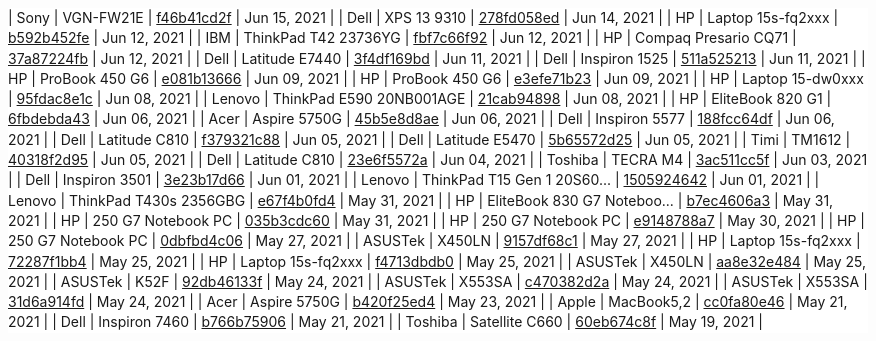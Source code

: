 | Sony          | VGN-FW21E                   | [f46b41cd2f](https://linux-hardware.org/?probe=f46b41cd2f) | Jun 15, 2021 |
| Dell          | XPS 13 9310                 | [278fd058ed](https://linux-hardware.org/?probe=278fd058ed) | Jun 14, 2021 |
| HP            | Laptop 15s-fq2xxx           | [b592b452fe](https://linux-hardware.org/?probe=b592b452fe) | Jun 12, 2021 |
| IBM           | ThinkPad T42 23736YG        | [fbf7c66f92](https://linux-hardware.org/?probe=fbf7c66f92) | Jun 12, 2021 |
| HP            | Compaq Presario CQ71        | [37a87224fb](https://linux-hardware.org/?probe=37a87224fb) | Jun 12, 2021 |
| Dell          | Latitude E7440              | [3f4df169bd](https://linux-hardware.org/?probe=3f4df169bd) | Jun 11, 2021 |
| Dell          | Inspiron 1525               | [511a525213](https://linux-hardware.org/?probe=511a525213) | Jun 11, 2021 |
| HP            | ProBook 450 G6              | [e081b13666](https://linux-hardware.org/?probe=e081b13666) | Jun 09, 2021 |
| HP            | ProBook 450 G6              | [e3efe71b23](https://linux-hardware.org/?probe=e3efe71b23) | Jun 09, 2021 |
| HP            | Laptop 15-dw0xxx            | [95fdac8e1c](https://linux-hardware.org/?probe=95fdac8e1c) | Jun 08, 2021 |
| Lenovo        | ThinkPad E590 20NB001AGE    | [21cab94898](https://linux-hardware.org/?probe=21cab94898) | Jun 08, 2021 |
| HP            | EliteBook 820 G1            | [6fbdebda43](https://linux-hardware.org/?probe=6fbdebda43) | Jun 06, 2021 |
| Acer          | Aspire 5750G                | [45b5e8d8ae](https://linux-hardware.org/?probe=45b5e8d8ae) | Jun 06, 2021 |
| Dell          | Inspiron 5577               | [188fcc64df](https://linux-hardware.org/?probe=188fcc64df) | Jun 06, 2021 |
| Dell          | Latitude C810               | [f379321c88](https://linux-hardware.org/?probe=f379321c88) | Jun 05, 2021 |
| Dell          | Latitude E5470              | [5b65572d25](https://linux-hardware.org/?probe=5b65572d25) | Jun 05, 2021 |
| Timi          | TM1612                      | [40318f2d95](https://linux-hardware.org/?probe=40318f2d95) | Jun 05, 2021 |
| Dell          | Latitude C810               | [23e6f5572a](https://linux-hardware.org/?probe=23e6f5572a) | Jun 04, 2021 |
| Toshiba       | TECRA M4                    | [3ac511cc5f](https://linux-hardware.org/?probe=3ac511cc5f) | Jun 03, 2021 |
| Dell          | Inspiron 3501               | [3e23b17d66](https://linux-hardware.org/?probe=3e23b17d66) | Jun 01, 2021 |
| Lenovo        | ThinkPad T15 Gen 1 20S60... | [1505924642](https://linux-hardware.org/?probe=1505924642) | Jun 01, 2021 |
| Lenovo        | ThinkPad T430s 2356GBG      | [e67f4b0fd4](https://linux-hardware.org/?probe=e67f4b0fd4) | May 31, 2021 |
| HP            | EliteBook 830 G7 Noteboo... | [b7ec4606a3](https://linux-hardware.org/?probe=b7ec4606a3) | May 31, 2021 |
| HP            | 250 G7 Notebook PC          | [035b3cdc60](https://linux-hardware.org/?probe=035b3cdc60) | May 31, 2021 |
| HP            | 250 G7 Notebook PC          | [e9148788a7](https://linux-hardware.org/?probe=e9148788a7) | May 30, 2021 |
| HP            | 250 G7 Notebook PC          | [0dbfbd4c06](https://linux-hardware.org/?probe=0dbfbd4c06) | May 27, 2021 |
| ASUSTek       | X450LN                      | [9157df68c1](https://linux-hardware.org/?probe=9157df68c1) | May 27, 2021 |
| HP            | Laptop 15s-fq2xxx           | [72287f1bb4](https://linux-hardware.org/?probe=72287f1bb4) | May 25, 2021 |
| HP            | Laptop 15s-fq2xxx           | [f4713dbdb0](https://linux-hardware.org/?probe=f4713dbdb0) | May 25, 2021 |
| ASUSTek       | X450LN                      | [aa8e32e484](https://linux-hardware.org/?probe=aa8e32e484) | May 25, 2021 |
| ASUSTek       | K52F                        | [92db46133f](https://linux-hardware.org/?probe=92db46133f) | May 24, 2021 |
| ASUSTek       | X553SA                      | [c470382d2a](https://linux-hardware.org/?probe=c470382d2a) | May 24, 2021 |
| ASUSTek       | X553SA                      | [31d6a914fd](https://linux-hardware.org/?probe=31d6a914fd) | May 24, 2021 |
| Acer          | Aspire 5750G                | [b420f25ed4](https://linux-hardware.org/?probe=b420f25ed4) | May 23, 2021 |
| Apple         | MacBook5,2                  | [cc0fa80e46](https://linux-hardware.org/?probe=cc0fa80e46) | May 21, 2021 |
| Dell          | Inspiron 7460               | [b766b75906](https://linux-hardware.org/?probe=b766b75906) | May 21, 2021 |
| Toshiba       | Satellite C660              | [60eb674c8f](https://linux-hardware.org/?probe=60eb674c8f) | May 19, 2021 |